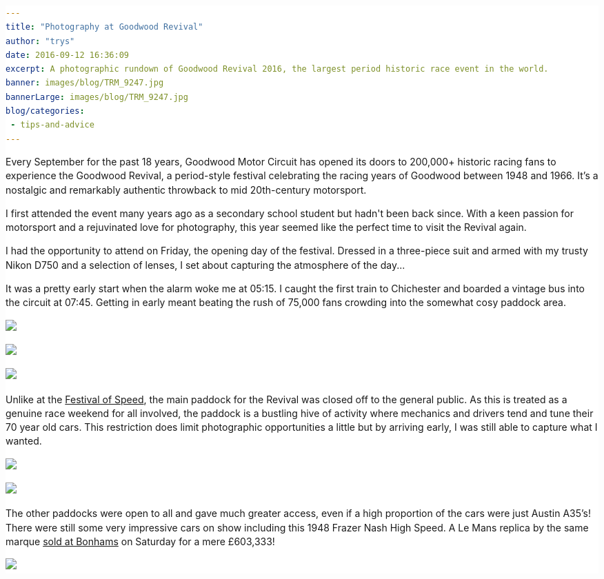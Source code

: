 ```yaml
---
title: "Photography at Goodwood Revival"
author: "trys"
date: 2016-09-12 16:36:09
excerpt: A photographic rundown of Goodwood Revival 2016, the largest period historic race event in the world.
banner: images/blog/TRM_9247.jpg
bannerLarge: images/blog/TRM_9247.jpg
blog/categories: 
 - tips-and-advice
---
```


Every September for the past 18 years, Goodwood Motor Circuit has opened its doors to 200,000+ historic racing fans to experience the Goodwood Revival, a period-style festival celebrating the racing years of Goodwood between 1948 and 1966. It’s a nostalgic and remarkably authentic throwback to mid 20th-century motorsport.

I first attended the event many years ago as a secondary school student but hadn't been back since. With a keen passion for motorsport and a rejuvinated love for photography, this year seemed like the perfect time to visit the Revival again.

I had the opportunity to attend on Friday, the opening day of the festival. Dressed in a three-piece suit and armed with my trusty Nikon D750 and a selection of lenses, I set about capturing the atmosphere of the day...

It was a pretty early start when the alarm woke me at 05:15. I caught the first train to Chichester and boarded a vintage bus into the circuit at 07:45. Getting in early meant beating the rush of 75,000 fans crowding into the somewhat cosy paddock area.

![](images/blog/TRM_8742-1024x684.jpg)

![](images/blog/TRM_9458-1024x684.jpg)

![](images/blog/TRM_8760-1024x684.jpg)

Unlike at the [Festival of Speed](http://www.trysmudford.com/fos-2016/), the main paddock for the Revival was closed off to the general public. As this is treated as a genuine race weekend for all involved, the paddock is a bustling hive of activity where mechanics and drivers tend and tune their 70 year old cars. This restriction does limit photographic opportunities a little but by arriving early, I was still able to capture what I wanted.

![](images/blog/TRM_8795-1024x684.jpg)

![](images/blog/TRM_8804-1024x684.jpg)

The other paddocks were open to all and gave much greater access, even if a high proportion of the cars were just Austin A35’s! There were still some very impressive cars on show including this 1948 Frazer Nash High Speed. A Le Mans replica by the same marque [sold at Bonhams](http://www.bonhams.com/auctions/23595/lot/170/) on Saturday for a mere £603,333!

![](images/blog/TRM_8788-1024x684.jpg)
